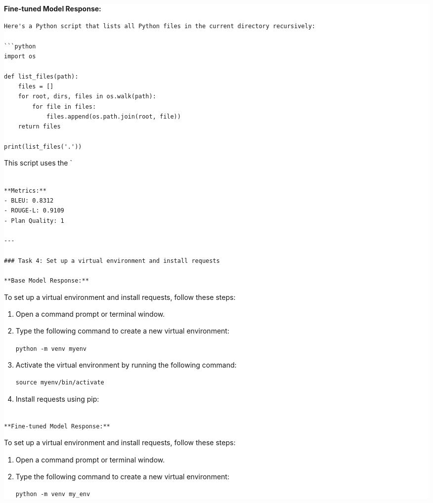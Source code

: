 **Fine-tuned Model Response:**
```
Here's a Python script that lists all Python files in the current directory recursively:

```python
import os

def list_files(path):
    files = []
    for root, dirs, files in os.walk(path):
        for file in files:
            files.append(os.path.join(root, file))
    return files

print(list_files('.'))
```

This script uses the `
```

**Metrics:**
- BLEU: 0.8312
- ROUGE-L: 0.9109
- Plan Quality: 1

---

### Task 4: Set up a virtual environment and install requests

**Base Model Response:**
```
To set up a virtual environment and install requests, follow these steps:

1. Open a command prompt or terminal window.
2. Type the following command to create a new virtual environment:

   ```
   python -m venv myenv
   ```

3. Activate the virtual environment by running the following command:

   ```
   source myenv/bin/activate
   ```

4. Install requests using pip:
```

**Fine-tuned Model Response:**
```
To set up a virtual environment and install requests, follow these steps:

1. Open a command prompt or terminal window.
2. Type the following command to create a new virtual environment:

   ```
   python -m venv my_env
   ```
